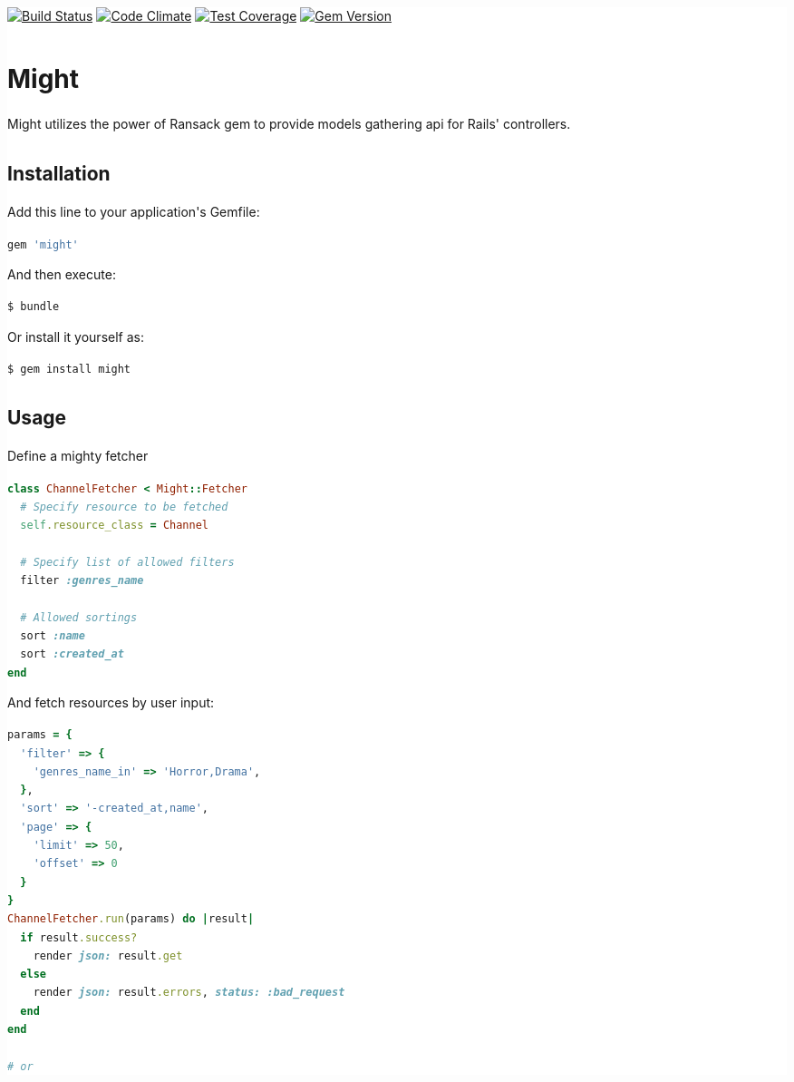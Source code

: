 [![Build Status](https://travis-ci.org/SPBTV/might.svg)](https://travis-ci.org/SPBTV/might)
[![Code Climate](https://codeclimate.com/github/SPBTV/might/badges/gpa.svg)](https://codeclimate.com/github/SPBTV/might)
[![Test Coverage](https://codeclimate.com/github/SPBTV/might/badges/coverage.svg)](https://codeclimate.com/github/SPBTV/might/coverage)
[![Gem Version](https://badge.fury.io/rb/might.svg)](https://badge.fury.io/rb/might)

# Might

Might utilizes the power of Ransack gem to provide models gathering api for Rails' controllers.

## Installation

Add this line to your application's Gemfile:

```ruby
gem 'might'
```

And then execute:

    $ bundle

Or install it yourself as:

    $ gem install might

## Usage

Define a mighty fetcher

```ruby
class ChannelFetcher < Might::Fetcher
  # Specify resource to be fetched
  self.resource_class = Channel

  # Specify list of allowed filters
  filter :genres_name

  # Allowed sortings
  sort :name
  sort :created_at
end
```

And fetch resources by user input:

```ruby
params = {
  'filter' => {
    'genres_name_in' => 'Horror,Drama',
  },
  'sort' => '-created_at,name',
  'page' => {
    'limit' => 50,
    'offset' => 0
  }
}
ChannelFetcher.run(params) do |result|
  if result.success?
    render json: result.get
  else
    render json: result.errors, status: :bad_request
  end
end

# or
```